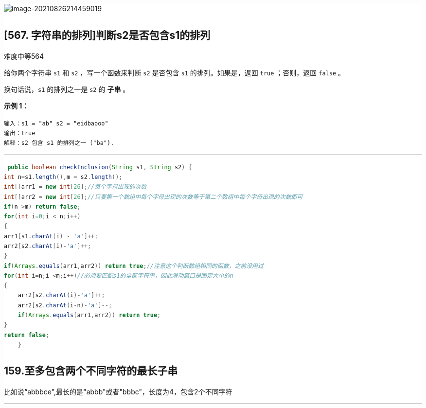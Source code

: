 ![image-20210826214459019](C:\Users\14172\AppData\Roaming\Typora\typora-user-images\image-20210826214459019.png)



## [567. 字符串的排列]判断s2是否包含s1的排列

难度中等564

给你两个字符串 `s1` 和 `s2` ，写一个函数来判断 `s2` 是否包含 `s1` 的排列。如果是，返回 `true` ；否则，返回 `false` 。

换句话说，`s1` 的排列之一是 `s2` 的 **子串** 。

**示例 1：**

```
输入：s1 = "ab" s2 = "eidbaooo"
输出：true
解释：s2 包含 s1 的排列之一 ("ba").
```

---



```java
 public boolean checkInclusion(String s1, String s2) {
int n=s1.length(),m = s2.length();
int[]arr1 = new int[26];//每个字母出现的次数
int[]arr2 = new int[26];//只要第一个数组中每个字母出现的次数等于第二个数组中每个字母出现的次数即可
if(n >m) return false;
for(int i=0;i < n;i++)
{
arr1[s1.charAt(i) - 'a']++;
arr2[s2.charAt(i)-'a']++;
}
if(Arrays.equals(arr1,arr2)) return true;//注意这个判断数组相同的函数，之前没用过
for(int i=n;i <m;i++)//必须要匹配s1的全部字符串，因此滑动窗口是固定大小的n
{
    arr2[s2.charAt(i)-'a']++;
    arr2[s2.charAt(i-n)-'a']--;
    if(Arrays.equals(arr1,arr2)) return true;
}
return false;
    }
```





## 159.至多包含两个不同字符的最长子串



比如说“abbbce",最长的是"abbb"或者"bbbc"，长度为4，包含2个不同字符



-----------------------------
